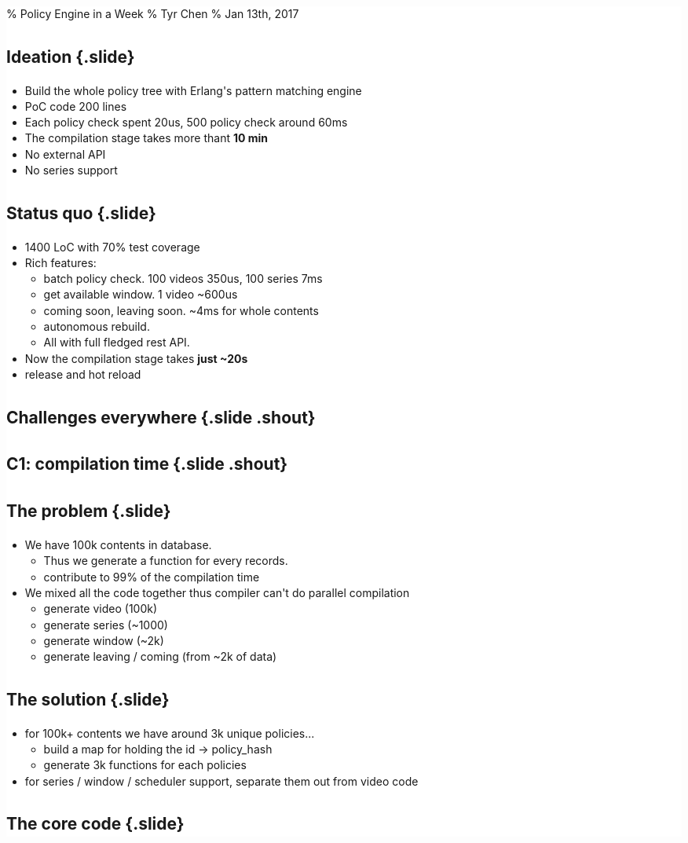 % Policy Engine in a Week
% Tyr Chen
% Jan 13th, 2017

## Ideation {.slide}

* Build the whole policy tree with Erlang's pattern matching engine
* PoC code 200 lines
* Each policy check spent 20us, 500 policy check around 60ms
* The compilation stage takes more thant **10 min**
* No external API
* No series support

## Status quo {.slide}

* 1400 LoC with 70% test coverage
* Rich features:
    * batch policy check. 100 videos 350us, 100 series 7ms
    * get available window. 1 video ~600us
    * coming soon, leaving soon. ~4ms for whole contents
    * autonomous rebuild.
    * All with full fledged rest API.
* Now the compilation stage takes **just ~20s**
* release and hot reload

## Challenges everywhere {.slide .shout}

## C1: compilation time {.slide .shout}

## The problem {.slide}

* We have 100k contents in database.
    * Thus we generate a function for every records.
    * contribute to 99% of the compilation time
* We mixed all the code together thus compiler can't do parallel compilation
    * generate video (100k)
    * generate series (~1000)
    * generate window (~2k)
    * generate leaving / coming (from ~2k of data)

## The solution {.slide}

* for 100k+ contents we have around 3k unique policies...
    * build a map for holding the id -> policy_hash
    * generate 3k functions for each policies
* for series / window / scheduler support, separate them out from video code

## The core code {.slide}
